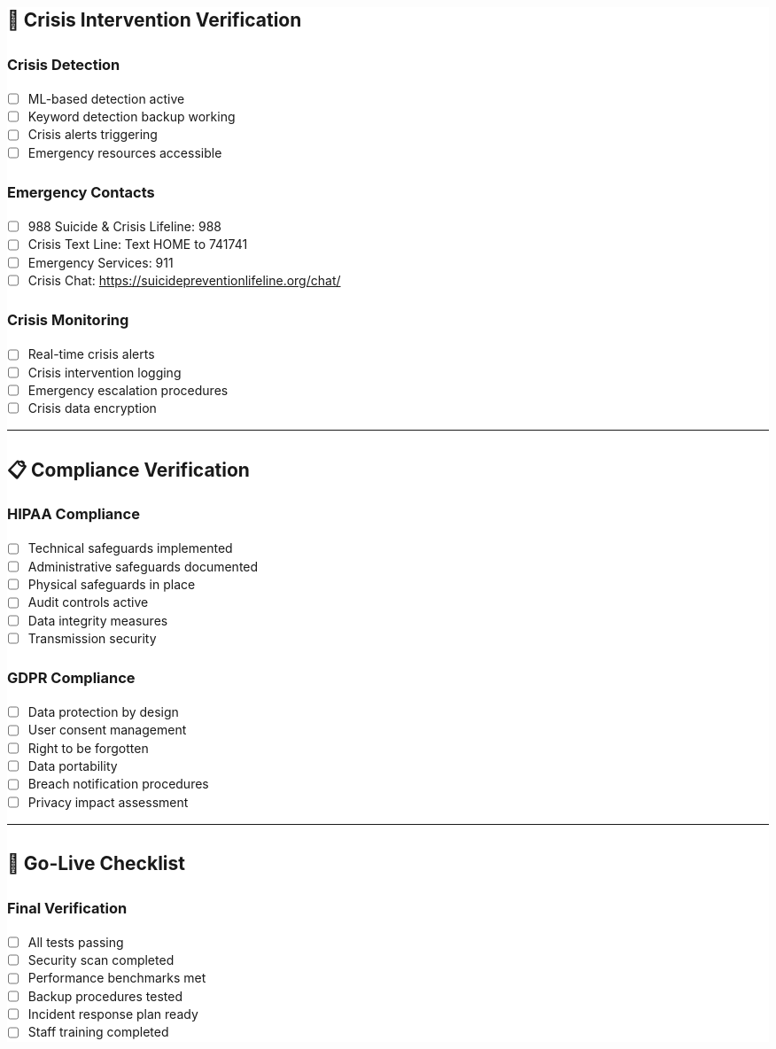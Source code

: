 ## 🚨 **Crisis Intervention Verification**

### **Crisis Detection**
- [ ] ML-based detection active
- [ ] Keyword detection backup working
- [ ] Crisis alerts triggering
- [ ] Emergency resources accessible

### **Emergency Contacts**
- [ ] 988 Suicide & Crisis Lifeline: 988
- [ ] Crisis Text Line: Text HOME to 741741
- [ ] Emergency Services: 911
- [ ] Crisis Chat: https://suicidepreventionlifeline.org/chat/

### **Crisis Monitoring**
- [ ] Real-time crisis alerts
- [ ] Crisis intervention logging
- [ ] Emergency escalation procedures
- [ ] Crisis data encryption

---

## 📋 **Compliance Verification**

### **HIPAA Compliance**
- [ ] Technical safeguards implemented
- [ ] Administrative safeguards documented
- [ ] Physical safeguards in place
- [ ] Audit controls active
- [ ] Data integrity measures
- [ ] Transmission security

### **GDPR Compliance**
- [ ] Data protection by design
- [ ] User consent management
- [ ] Right to be forgotten
- [ ] Data portability
- [ ] Breach notification procedures
- [ ] Privacy impact assessment

---

## 🎯 **Go-Live Checklist**

### **Final Verification**
- [ ] All tests passing
- [ ] Security scan completed
- [ ] Performance benchmarks met
- [ ] Backup procedures tested
- [ ] Incident response plan ready
- [ ] Staff training completed

